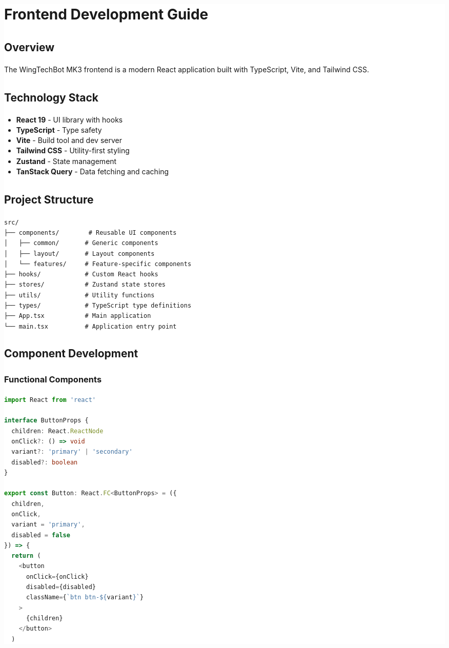 # Frontend Development Guide

## Overview

The WingTechBot MK3 frontend is a modern React application built with TypeScript, Vite, and Tailwind CSS.

## Technology Stack

- **React 19** - UI library with hooks
- **TypeScript** - Type safety
- **Vite** - Build tool and dev server
- **Tailwind CSS** - Utility-first styling
- **Zustand** - State management
- **TanStack Query** - Data fetching and caching

## Project Structure

```
src/
├── components/        # Reusable UI components
│   ├── common/       # Generic components
│   ├── layout/       # Layout components
│   └── features/     # Feature-specific components
├── hooks/            # Custom React hooks
├── stores/           # Zustand state stores
├── utils/            # Utility functions
├── types/            # TypeScript type definitions
├── App.tsx           # Main application
└── main.tsx          # Application entry point
```

## Component Development

### Functional Components

```typescript
import React from 'react'

interface ButtonProps {
  children: React.ReactNode
  onClick?: () => void
  variant?: 'primary' | 'secondary'
  disabled?: boolean
}

export const Button: React.FC<ButtonProps> = ({
  children,
  onClick,
  variant = 'primary',
  disabled = false
}) => {
  return (
    <button
      onClick={onClick}
      disabled={disabled}
      className={`btn btn-${variant}`}
    >
      {children}
    </button>
  )
```
